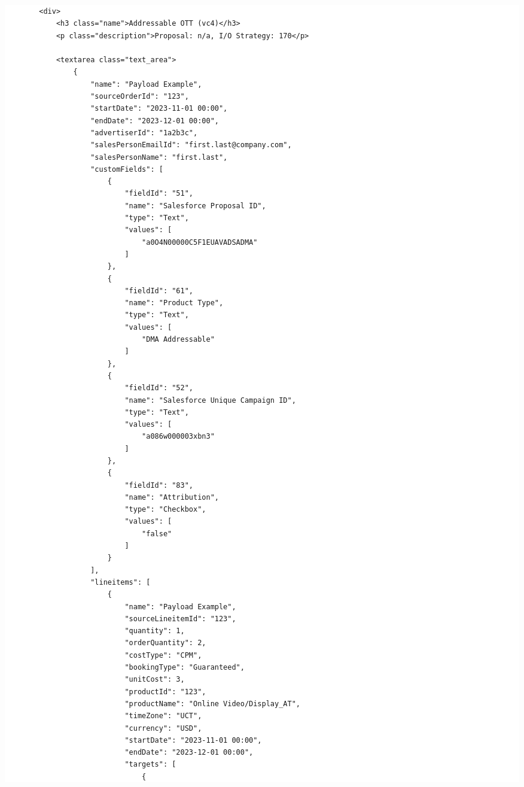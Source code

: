             <div>
                <h3 class="name">Addressable OTT (vc4)</h3>
                <p class="description">Proposal: n/a, I/O Strategy: 170</p>
          
                <textarea class="text_area">
                    {
                        "name": "Payload Example",
                        "sourceOrderId": "123",
                        "startDate": "2023-11-01 00:00",
                        "endDate": "2023-12-01 00:00",
                        "advertiserId": "1a2b3c",
                        "salesPersonEmailId": "first.last@company.com",
                        "salesPersonName": "first.last",
                        "customFields": [
                            {
                                "fieldId": "51",
                                "name": "Salesforce Proposal ID",
                                "type": "Text",
                                "values": [
                                    "a0O4N00000C5F1EUAVADSADMA"
                                ]
                            },
                            {
                                "fieldId": "61",
                                "name": "Product Type",
                                "type": "Text",
                                "values": [
                                    "DMA Addressable"
                                ]
                            },
                            {
                                "fieldId": "52",
                                "name": "Salesforce Unique Campaign ID",
                                "type": "Text",
                                "values": [
                                    "a086w000003xbn3"
                                ]
                            },
                            {
                                "fieldId": "83",
                                "name": "Attribution",
                                "type": "Checkbox",
                                "values": [
                                    "false"
                                ]
                            }
                        ],
                        "lineitems": [
                            {
                                "name": "Payload Example",
                                "sourceLineitemId": "123",
                                "quantity": 1,
                                "orderQuantity": 2,
                                "costType": "CPM",
                                "bookingType": "Guaranteed",
                                "unitCost": 3,
                                "productId": "123",
                                "productName": "Online Video/Display_AT",
                                "timeZone": "UCT",
                                "currency": "USD",
                                "startDate": "2023-11-01 00:00",
                                "endDate": "2023-12-01 00:00",
                                "targets": [
                                    {